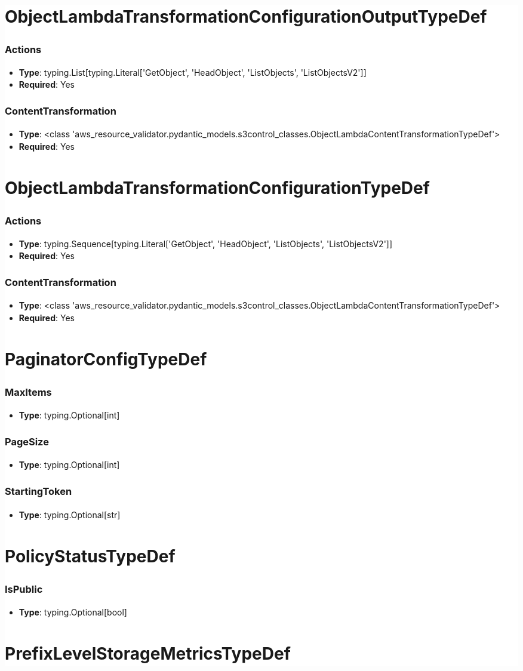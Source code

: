 
# ObjectLambdaTransformationConfigurationOutputTypeDef

### Actions
- **Type**: typing.List[typing.Literal['GetObject', 'HeadObject', 'ListObjects', 'ListObjectsV2']]
- **Required**: Yes

### ContentTransformation
- **Type**: <class 'aws_resource_validator.pydantic_models.s3control_classes.ObjectLambdaContentTransformationTypeDef'>
- **Required**: Yes


# ObjectLambdaTransformationConfigurationTypeDef

### Actions
- **Type**: typing.Sequence[typing.Literal['GetObject', 'HeadObject', 'ListObjects', 'ListObjectsV2']]
- **Required**: Yes

### ContentTransformation
- **Type**: <class 'aws_resource_validator.pydantic_models.s3control_classes.ObjectLambdaContentTransformationTypeDef'>
- **Required**: Yes


# PaginatorConfigTypeDef

### MaxItems
- **Type**: typing.Optional[int]

### PageSize
- **Type**: typing.Optional[int]

### StartingToken
- **Type**: typing.Optional[str]


# PolicyStatusTypeDef

### IsPublic
- **Type**: typing.Optional[bool]


# PrefixLevelStorageMetricsTypeDef
